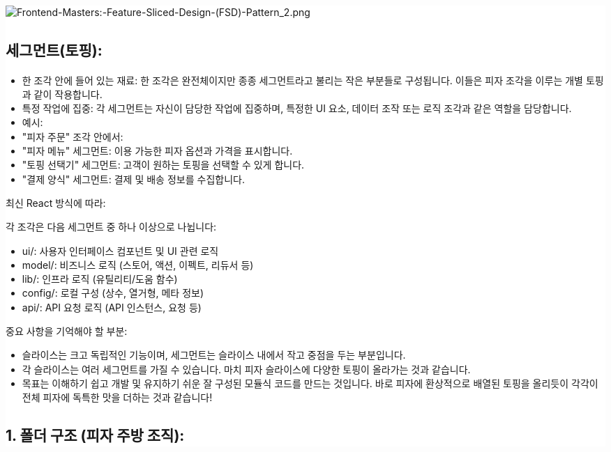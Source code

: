 ![Frontend-Masters:-Feature-Sliced-Design-(FSD)-Pattern_2.png](</assets/img/Frontend-Masters:-Feature-Sliced-Design-(FSD)-Pattern_2.png>)

## 세그먼트(토핑):



<ins class="adsbygoogle"
     style="display:block"
     data-ad-client="ca-pub-4877378276818686"
     data-ad-slot="1898504329"
     data-ad-format="auto"
     data-full-width-responsive="true"></ins>

<script>
     (adsbygoogle = window.adsbygoogle || []).push({});
</script>

- 한 조각 안에 들어 있는 재료: 한 조각은 완전체이지만 종종 세그먼트라고 불리는 작은 부분들로 구성됩니다. 이들은 피자 조각을 이루는 개별 토핑과 같이 작용합니다.
- 특정 작업에 집중: 각 세그먼트는 자신이 담당한 작업에 집중하며, 특정한 UI 요소, 데이터 조작 또는 로직 조각과 같은 역할을 담당합니다.
- 예시:
- "피자 주문" 조각 안에서:
- "피자 메뉴" 세그먼트: 이용 가능한 피자 옵션과 가격을 표시합니다.
- "토핑 선택기" 세그먼트: 고객이 원하는 토핑을 선택할 수 있게 합니다.
- "결제 양식" 세그먼트: 결제 및 배송 정보를 수집합니다.

최신 React 방식에 따라:

각 조각은 다음 세그먼트 중 하나 이상으로 나뉩니다:

- ui/: 사용자 인터페이스 컴포넌트 및 UI 관련 로직
- model/: 비즈니스 로직 (스토어, 액션, 이펙트, 리듀서 등)
- lib/: 인프라 로직 (유틸리티/도움 함수)
- config/: 로컬 구성 (상수, 열거형, 메타 정보)
- api/: API 요청 로직 (API 인스턴스, 요청 등)



<ins class="adsbygoogle"
     style="display:block"
     data-ad-client="ca-pub-4877378276818686"
     data-ad-slot="1898504329"
     data-ad-format="auto"
     data-full-width-responsive="true"></ins>

<script>
     (adsbygoogle = window.adsbygoogle || []).push({});
</script>

중요 사항을 기억해야 할 부분:

- 슬라이스는 크고 독립적인 기능이며, 세그먼트는 슬라이스 내에서 작고 중점을 두는 부분입니다.
- 각 슬라이스는 여러 세그먼트를 가질 수 있습니다. 마치 피자 슬라이스에 다양한 토핑이 올라가는 것과 같습니다.
- 목표는 이해하기 쉽고 개발 및 유지하기 쉬운 잘 구성된 모듈식 코드를 만드는 것입니다. 바로 피자에 환상적으로 배열된 토핑을 올리듯이 각각이 전체 피자에 독특한 맛을 더하는 것과 같습니다!

## 1. 폴더 구조 (피자 주방 조직):
